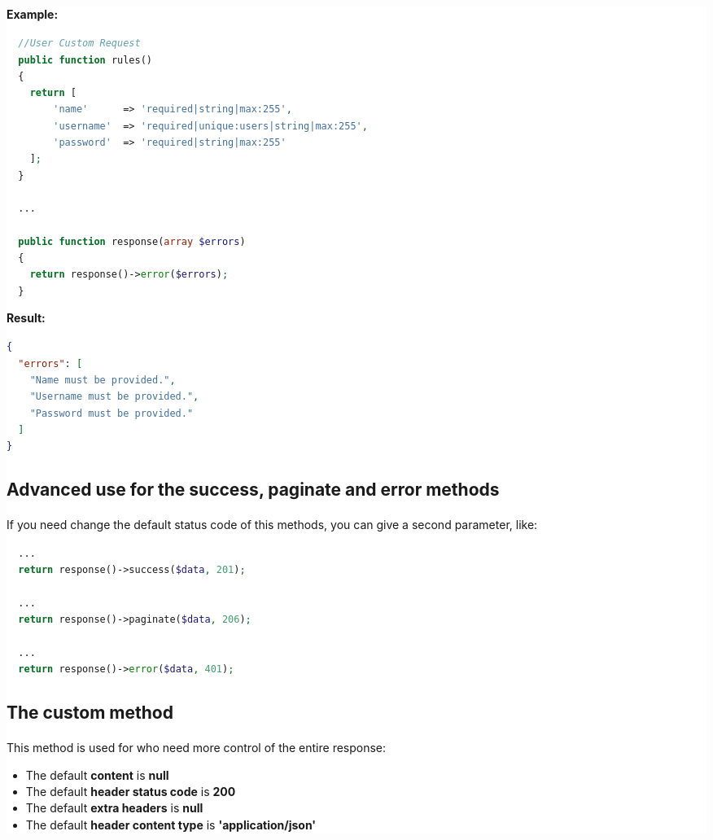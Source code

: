 **Example:**
```php
  //User Custom Request
  public function rules()
  {
    return [
        'name'      => 'required|string|max:255',
        'username'  => 'required|unique:users|string|max:255',
        'password'  => 'required|string|max:255'
    ];
  }

  ...

  public function response(array $errors)
  {
    return response()->error($errors);
  }
```

**Result:**
```json
{
  "errors": [
    "Name must be provided.",
    "Username must be provided.",
    "Password must be provided."
  ]
}
```


**Advanced use for the success, paginate and error methods**
----------------------

If you need change the default status code of this methods, you can give a second parameter, like:

```php
  ...
  return response()->success($data, 201);

  ...
  return response()->paginate($data, 206);

  ...
  return response()->error($data, 401);

```


**The custom method**
----------------------
This method is used for who need more control of the entire response:

 - The default **content** is **null**
 - The default **header status code** is **200**
 - The default **extra headers** is **null**
 - The default **header content type** is **'application/json'**
